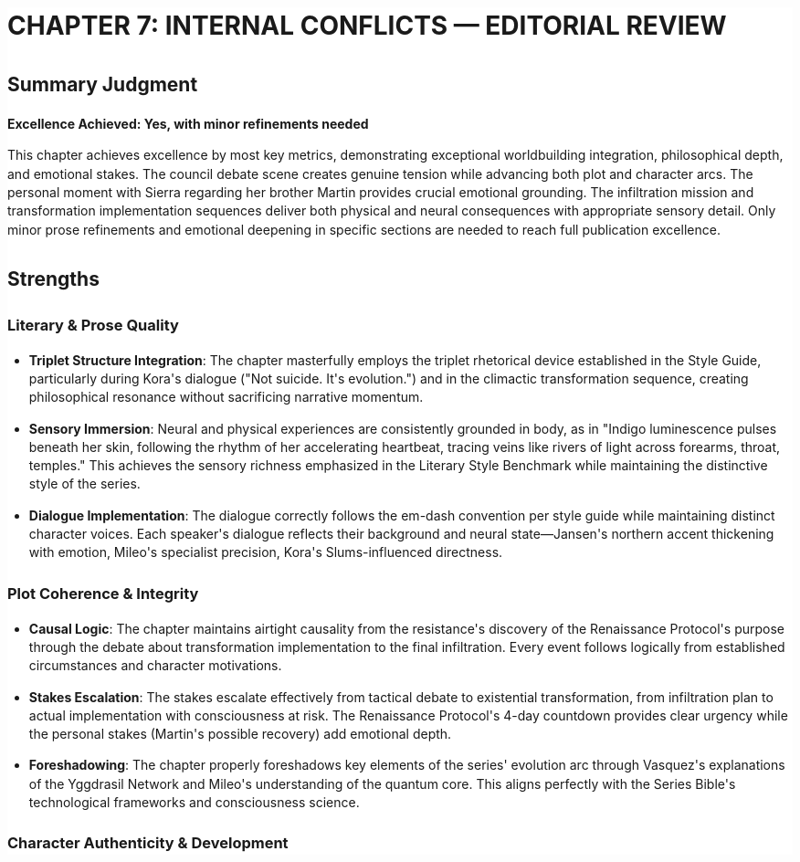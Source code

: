 # CHAPTER 7: INTERNAL CONFLICTS — EDITORIAL REVIEW

## Summary Judgment

**Excellence Achieved: Yes, with minor refinements needed**

This chapter achieves excellence by most key metrics, demonstrating exceptional worldbuilding integration, philosophical depth, and emotional stakes. The council debate scene creates genuine tension while advancing both plot and character arcs. The personal moment with Sierra regarding her brother Martin provides crucial emotional grounding. The infiltration mission and transformation implementation sequences deliver both physical and neural consequences with appropriate sensory detail. Only minor prose refinements and emotional deepening in specific sections are needed to reach full publication excellence.

## Strengths

### Literary & Prose Quality

- **Triplet Structure Integration**: The chapter masterfully employs the triplet rhetorical device established in the Style Guide, particularly during Kora's dialogue ("Not suicide. It's evolution.") and in the climactic transformation sequence, creating philosophical resonance without sacrificing narrative momentum.

- **Sensory Immersion**: Neural and physical experiences are consistently grounded in body, as in "Indigo luminescence pulses beneath her skin, following the rhythm of her accelerating heartbeat, tracing veins like rivers of light across forearms, throat, temples." This achieves the sensory richness emphasized in the Literary Style Benchmark while maintaining the distinctive style of the series.

- **Dialogue Implementation**: The dialogue correctly follows the em-dash convention per style guide while maintaining distinct character voices. Each speaker's dialogue reflects their background and neural state—Jansen's northern accent thickening with emotion, Mileo's specialist precision, Kora's Slums-influenced directness.

### Plot Coherence & Integrity

- **Causal Logic**: The chapter maintains airtight causality from the resistance's discovery of the Renaissance Protocol's purpose through the debate about transformation implementation to the final infiltration. Every event follows logically from established circumstances and character motivations.

- **Stakes Escalation**: The stakes escalate effectively from tactical debate to existential transformation, from infiltration plan to actual implementation with consciousness at risk. The Renaissance Protocol's 4-day countdown provides clear urgency while the personal stakes (Martin's possible recovery) add emotional depth.

- **Foreshadowing**: The chapter properly foreshadows key elements of the series' evolution arc through Vasquez's explanations of the Yggdrasil Network and Mileo's understanding of the quantum core. This aligns perfectly with the Series Bible's technological frameworks and consciousness science.

### Character Authenticity & Development
